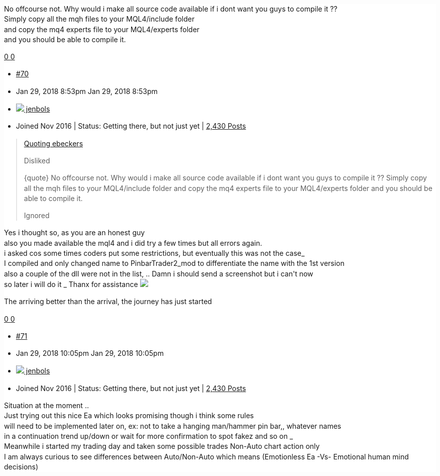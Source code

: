 No offcourse not. Why would i make all source code available if i dont want you guys to compile it ??  
Simply copy all the mqh files to your MQL4/include folder  
and copy the mq4 experts file to your MQL4/experts folder   
and you should be able to compile it. 

[0 ](javascript:void\(0\);) [0 ](javascript:void\(0\);)

  * [#70](/thread/post/10718008#post10718008 "Post Permalink")

  * Jan 29, 2018 8:53pm  Jan 29, 2018 8:53pm 

  * [![](https://assets.faireconomy.media/nfs/customavatars/thumbs/medium/avatar527771_3.gif) jenbols](jenbols)

  * Joined Nov 2016 | Status: Getting there, but not just yet | [2,430 Posts](/search?do=process&provider=Member&searchuser=527771)

> [Quoting ebeckers](/thread/post/10717946#post10717946 "View Quoted Post")
> 
> Disliked
> 
> {quote} No offcourse not. Why would i make all source code available if i dont want you guys to compile it ?? Simply copy all the mqh files to your MQL4/include folder and copy the mq4 experts file to your MQL4/experts folder and you should be able to compile it.
> 
> Ignored

Yes i thought so, as you are an honest guy   
also you made available the mql4 and i did try a few times but all errors again.  
i asked cos some times coders put some restrictions, but eventually this was not the case_  
I compiled and only changed name to PinbarTrader2_mod to differentiate the name with the 1st version  
also a couple of the dll were not in the list, .. Damn i should send a screenshot but i can't now   
so later i will do it _ Thanx for assistance ![](https://resources.faireconomy.media/images/emojis/64/1f44d.png?v=15.1)

The arriving better than the arrival, the journey has just started

[0 ](javascript:void\(0\);) [0 ](javascript:void\(0\);)

  * [#71](/thread/post/10718209#post10718209 "Post Permalink")

  * Jan 29, 2018 10:05pm  Jan 29, 2018 10:05pm 

  * [![](https://assets.faireconomy.media/nfs/customavatars/thumbs/medium/avatar527771_3.gif) jenbols](jenbols)

  * Joined Nov 2016 | Status: Getting there, but not just yet | [2,430 Posts](/search?do=process&provider=Member&searchuser=527771)

Situation at the moment ..   
Just trying out this nice Ea which looks promising though i think some rules   
will need to be implemented later on, ex: not to take a hanging man/hammer pin bar,, whatever names  
in a continuation trend up/down or wait for more confirmation to spot fakez and so on _   
Meanwhile i started my trading day and taken some possible trades Non-Auto chart action only  
I am always curious to see differences between Auto/Non-Auto which means (Emotionless Ea -Vs- Emotional human mind decisions) 
